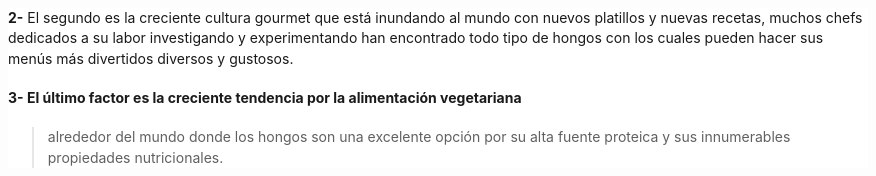**2-** El segundo es la creciente cultura gourmet que está inundando al mundo con nuevos platillos y nuevas recetas, muchos chefs dedicados a su labor investigando y experimentando han encontrado todo tipo de hongos con los cuales pueden hacer sus menús más divertidos diversos y gustosos.

#### **3- El último factor es la creciente tendencia por la alimentación vegetariana**

> alrededor del mundo donde los hongos son una excelente opción por su alta fuente proteica y sus innumerables propiedades nutricionales.